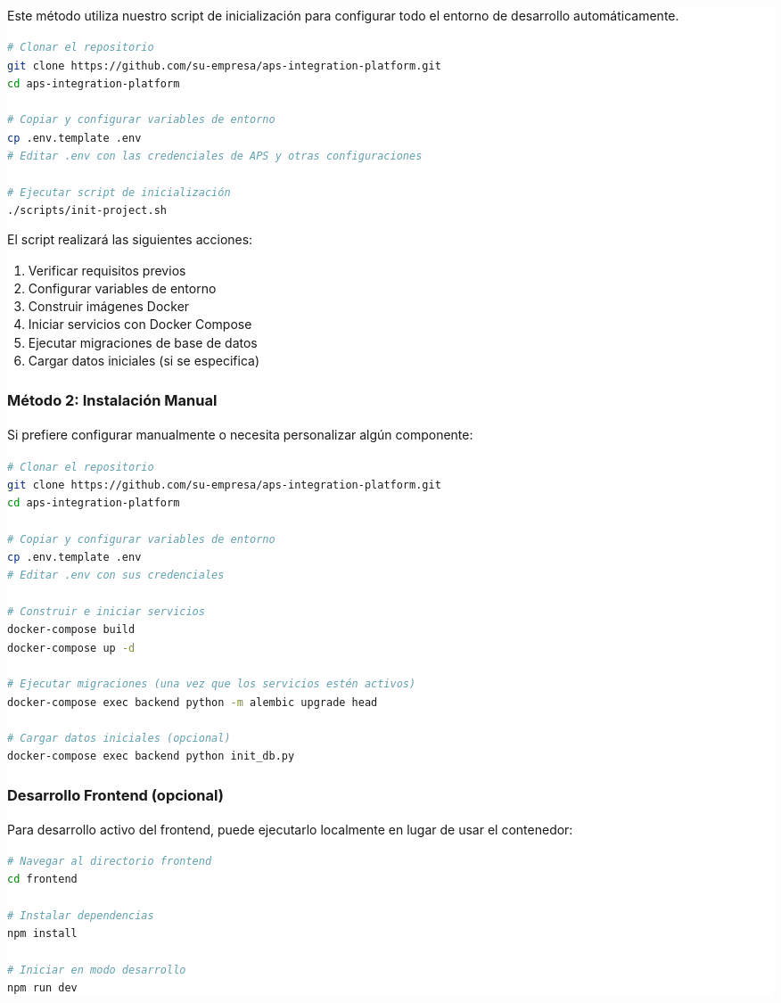 Este método utiliza nuestro script de inicialización para configurar todo el entorno de desarrollo automáticamente.

```bash
# Clonar el repositorio
git clone https://github.com/su-empresa/aps-integration-platform.git
cd aps-integration-platform

# Copiar y configurar variables de entorno
cp .env.template .env
# Editar .env con las credenciales de APS y otras configuraciones

# Ejecutar script de inicialización
./scripts/init-project.sh
```

El script realizará las siguientes acciones:
1. Verificar requisitos previos
2. Configurar variables de entorno
3. Construir imágenes Docker
4. Iniciar servicios con Docker Compose
5. Ejecutar migraciones de base de datos
6. Cargar datos iniciales (si se especifica)

### Método 2: Instalación Manual

Si prefiere configurar manualmente o necesita personalizar algún componente:

```bash
# Clonar el repositorio
git clone https://github.com/su-empresa/aps-integration-platform.git
cd aps-integration-platform

# Copiar y configurar variables de entorno
cp .env.template .env
# Editar .env con sus credenciales

# Construir e iniciar servicios
docker-compose build
docker-compose up -d

# Ejecutar migraciones (una vez que los servicios estén activos)
docker-compose exec backend python -m alembic upgrade head

# Cargar datos iniciales (opcional)
docker-compose exec backend python init_db.py
```

### Desarrollo Frontend (opcional)

Para desarrollo activo del frontend, puede ejecutarlo localmente en lugar de usar el contenedor:

```bash
# Navegar al directorio frontend
cd frontend

# Instalar dependencias
npm install

# Iniciar en modo desarrollo
npm run dev
```
